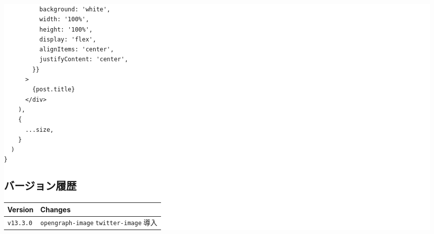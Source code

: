 ```tsx title="app/posts/[slug]/opengraph-image.tsx"
          background: 'white',
          width: '100%',
          height: '100%',
          display: 'flex',
          alignItems: 'center',
          justifyContent: 'center',
        }}
      >
        {post.title}
      </div>
    ),
    {
      ...size,
    }
  )
}
```

## バージョン履歴

| Version   | Changes                                |
| :-------- | :------------------------------------- |
| `v13.3.0` | `opengraph-image` `twitter-image` 導入 |
